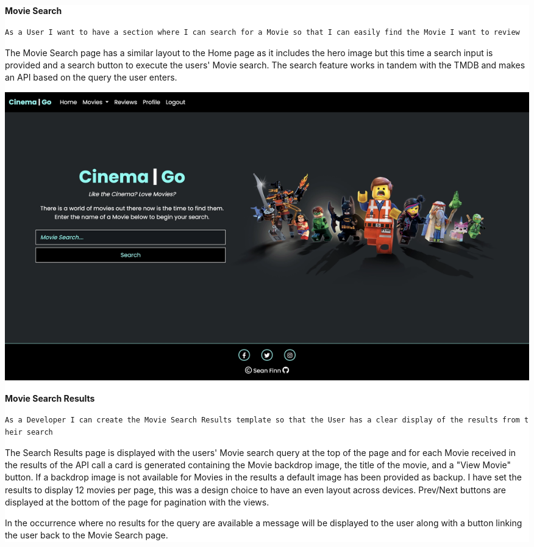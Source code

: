 **Movie Search**

`
As a User I want to have a section where I can search for a Movie so that I can easily find the Movie I want to review
`

The Movie Search page has a similar layout to the Home page as it includes the hero image but this time a search input is provided and a search button to execute the users' Movie search. The search feature works in tandem with the TMDB and makes an API based on the query the user enters.

![Search Desktop](/docs/readme_screenshots/desktop_search.webp)

**Movie Search Results**

`
As a Developer I can create the Movie Search Results template so that the User has a clear display of the results from their search
`

The Search Results page is displayed with the users' Movie search query at the top of the page and for each Movie received in the results of the API call a card is generated containing the Movie backdrop image, the title of the movie, and a "View Movie" button. If a backdrop image is not available for Movies in the results a default image has been provided as backup. I have set the results to display 12 movies per page, this was a design choice to have an even layout across devices. Prev/Next buttons are displayed at the bottom of the page for pagination with the views.

In the occurrence where no results for the query are available a message will be displayed to the user along with a button linking the user back to the Movie Search page.
